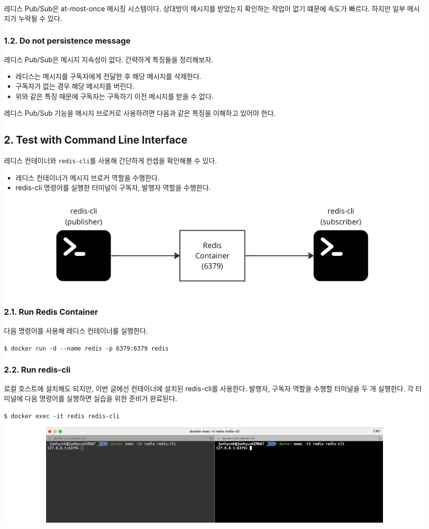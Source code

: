 레디스 Pub/Sub은 at-most-once 메시징 시스템이다. 상대방이 메시지를 받았는지 확인하는 작업이 없기 떄문에 속도가 빠르다. 하지만 일부 메시지가 누락될 수 있다. 

### 1.2. Do not persistence message

레디스 Pub/Sub은 메시지 지속성이 없다. 간략하게 특징들을 정리해보자.

- 레디스는 메시지를 구독자에게 전달한 후 해당 메시지를 삭제한다.
- 구독자가 없는 경우 해당 메시지를 버린다.
- 위와 같은 특징 때문에 구독자는 구독하기 이전 메시지를 받을 수 없다. 

레디스 Pub/Sub 기능을 메시지 브로커로 사용하려면 다음과 같은 특징을 이해하고 있어야 한다.

## 2. Test with Command Line Interface

레디스 컨테이너와 `redis-cli`를 사용해 간단하게 컨셉을 확인해볼 수 있다. 

- 레디스 컨테이너가 메시지 브로커 역할을 수행한다.
- redis-cli 명령어를 실행한 터미널이 구독자, 발행자 역할을 수행한다.

<p align="center">
  <img src="/images/posts/2024/redis-pub-sub-01.png" width="80%" class="image__border">
</p>

### 2.1. Run Redis Container

다음 명령어를 사용해 레디스 컨테이너를 실행한다. 

```
$ docker run -d --name redis -p 6379:6379 redis
```

### 2.2. Run redis-cli

로컬 호스트에 설치해도 되지만, 이번 글에선 컨테이너에 설치된 redis-cli를 사용한다. 발행자, 구독자 역할을 수행할 터미널을 두 개 실행한다. 각 터미널에 다음 명령어를 실행하면 실습을 위한 준비가 완료된다.

```
$ docker exec -it redis redis-cli
```

<p align="center">
  <img src="/images/posts/2024/redis-pub-sub-02.png" width="80%" class="image__border">
</p>
